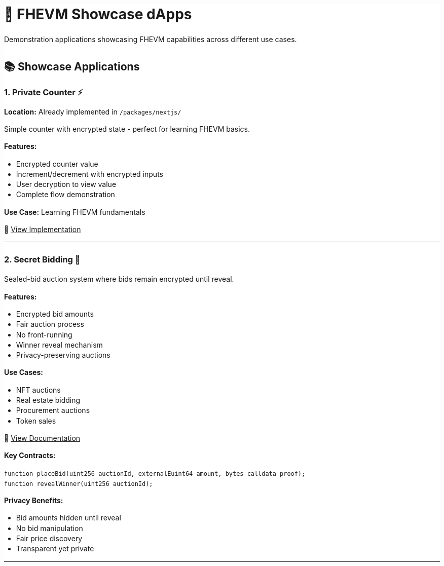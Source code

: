 # 🎯 FHEVM Showcase dApps

Demonstration applications showcasing FHEVM capabilities across different use cases.

## 📚 Showcase Applications

### 1. **Private Counter** ⚡

**Location:** Already implemented in `/packages/nextjs/`

Simple counter with encrypted state - perfect for learning FHEVM basics.

**Features:**
- Encrypted counter value
- Increment/decrement with encrypted inputs
- User decryption to view value
- Complete flow demonstration

**Use Case:** Learning FHEVM fundamentals

📖 [View Implementation](../../packages/nextjs/app/_components/FHECounterDemo.tsx)

---

### 2. **Secret Bidding** 🎯

Sealed-bid auction system where bids remain encrypted until reveal.

**Features:**
- Encrypted bid amounts
- Fair auction process
- No front-running
- Winner reveal mechanism
- Privacy-preserving auctions

**Use Cases:**
- NFT auctions
- Real estate bidding
- Procurement auctions
- Token sales

📖 [View Documentation](./SECRET_BIDDING.md)

**Key Contracts:**
```solidity
function placeBid(uint256 auctionId, externalEuint64 amount, bytes calldata proof);
function revealWinner(uint256 auctionId);
```

**Privacy Benefits:**
- Bid amounts hidden until reveal
- No bid manipulation
- Fair price discovery
- Transparent yet private

---